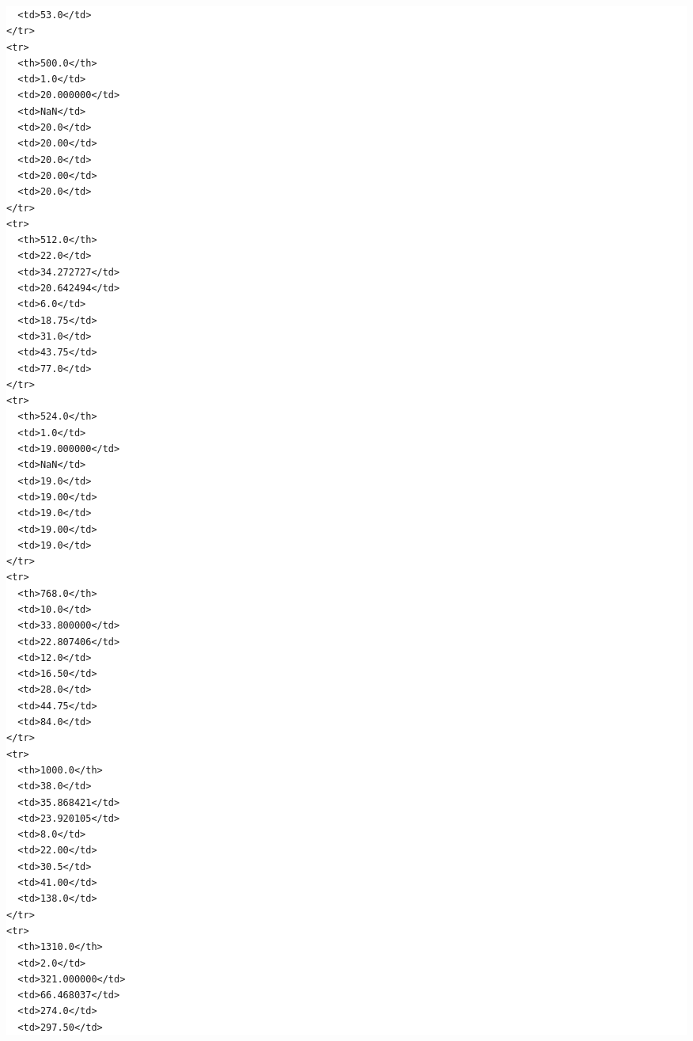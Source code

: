       <td>53.0</td>
    </tr>
    <tr>
      <th>500.0</th>
      <td>1.0</td>
      <td>20.000000</td>
      <td>NaN</td>
      <td>20.0</td>
      <td>20.00</td>
      <td>20.0</td>
      <td>20.00</td>
      <td>20.0</td>
    </tr>
    <tr>
      <th>512.0</th>
      <td>22.0</td>
      <td>34.272727</td>
      <td>20.642494</td>
      <td>6.0</td>
      <td>18.75</td>
      <td>31.0</td>
      <td>43.75</td>
      <td>77.0</td>
    </tr>
    <tr>
      <th>524.0</th>
      <td>1.0</td>
      <td>19.000000</td>
      <td>NaN</td>
      <td>19.0</td>
      <td>19.00</td>
      <td>19.0</td>
      <td>19.00</td>
      <td>19.0</td>
    </tr>
    <tr>
      <th>768.0</th>
      <td>10.0</td>
      <td>33.800000</td>
      <td>22.807406</td>
      <td>12.0</td>
      <td>16.50</td>
      <td>28.0</td>
      <td>44.75</td>
      <td>84.0</td>
    </tr>
    <tr>
      <th>1000.0</th>
      <td>38.0</td>
      <td>35.868421</td>
      <td>23.920105</td>
      <td>8.0</td>
      <td>22.00</td>
      <td>30.5</td>
      <td>41.00</td>
      <td>138.0</td>
    </tr>
    <tr>
      <th>1310.0</th>
      <td>2.0</td>
      <td>321.000000</td>
      <td>66.468037</td>
      <td>274.0</td>
      <td>297.50</td>